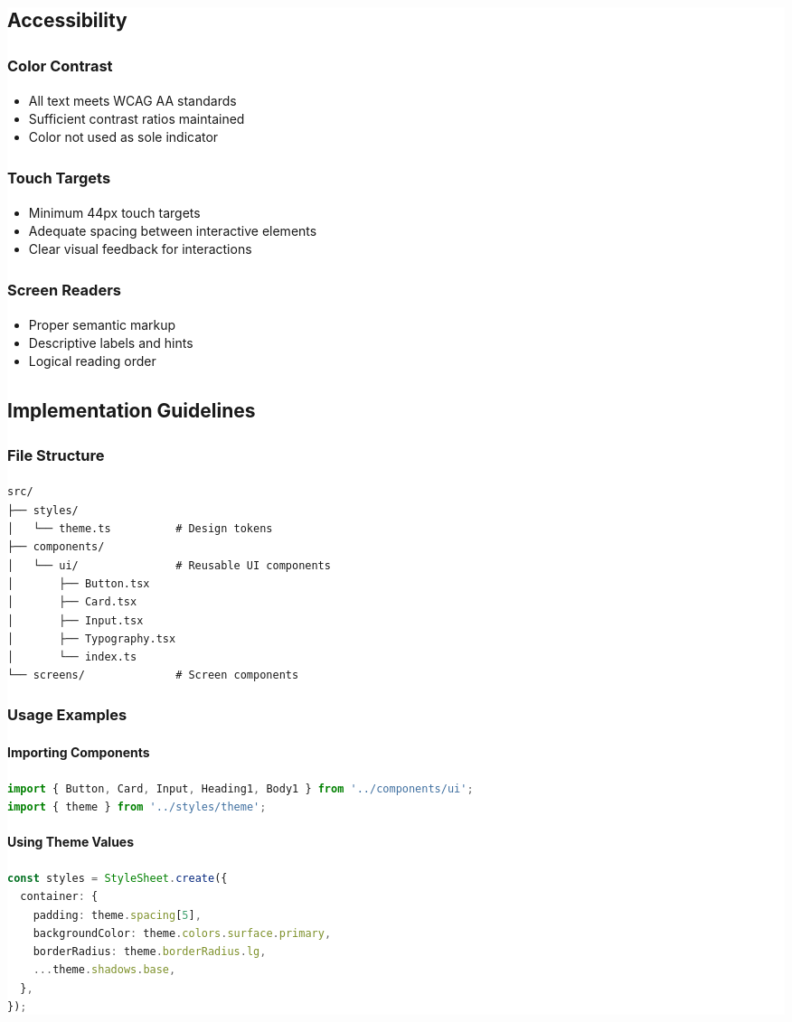 ## Accessibility

### Color Contrast
- All text meets WCAG AA standards
- Sufficient contrast ratios maintained
- Color not used as sole indicator

### Touch Targets
- Minimum 44px touch targets
- Adequate spacing between interactive elements
- Clear visual feedback for interactions

### Screen Readers
- Proper semantic markup
- Descriptive labels and hints
- Logical reading order

## Implementation Guidelines

### File Structure
```
src/
├── styles/
│   └── theme.ts          # Design tokens
├── components/
│   └── ui/               # Reusable UI components
│       ├── Button.tsx
│       ├── Card.tsx
│       ├── Input.tsx
│       ├── Typography.tsx
│       └── index.ts
└── screens/              # Screen components
```

### Usage Examples

#### Importing Components
```typescript
import { Button, Card, Input, Heading1, Body1 } from '../components/ui';
import { theme } from '../styles/theme';
```

#### Using Theme Values
```typescript
const styles = StyleSheet.create({
  container: {
    padding: theme.spacing[5],
    backgroundColor: theme.colors.surface.primary,
    borderRadius: theme.borderRadius.lg,
    ...theme.shadows.base,
  },
});
```
